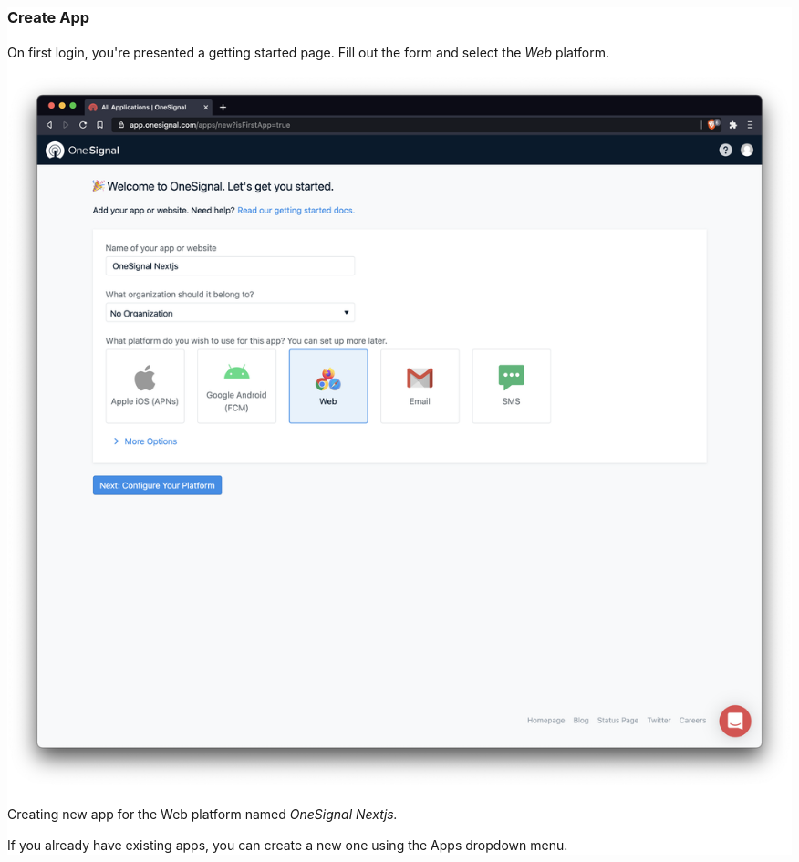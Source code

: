 ### Create App

On first login, you're presented a getting started page. Fill out the form and select the *Web* platform.

![Integrating%20OneSignal%20into%20a%20Next%20JS%20App%2045906aacd7944a6aa7c1fa0d821e3456/Screen_Shot_2021-05-19_at_11.01.43_AM.png](Integrating%20OneSignal%20into%20a%20Next%20JS%20App%2045906aacd7944a6aa7c1fa0d821e3456/Screen_Shot_2021-05-19_at_11.01.43_AM.png)

Creating new app for the Web platform named *OneSignal Nextjs.*

If you already have existing apps, you can create a new one using the Apps dropdown menu.
